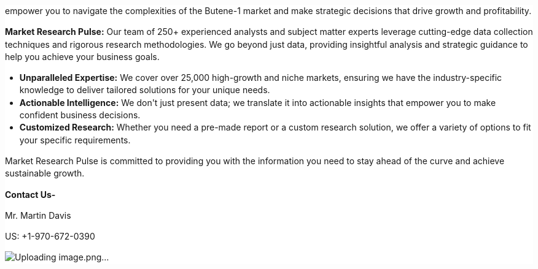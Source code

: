 empower you to navigate the complexities of the Butene-1 market and make strategic decisions that drive growth and profitability.</p><p><strong>Market Research Pulse:</strong>&nbsp;Our team of 250+ experienced analysts and subject matter experts leverage cutting-edge data collection techniques and rigorous research methodologies. We go beyond just data, providing insightful analysis and strategic guidance to help you achieve your business goals.</p><ul><li><strong>Unparalleled Expertise:</strong>&nbsp;We cover over 25,000 high-growth and niche markets, ensuring we have the industry-specific knowledge to deliver tailored solutions for your unique needs.</li><li><strong>Actionable Intelligence:</strong>&nbsp;We don't just present data; we translate it into actionable insights that empower you to make confident business decisions.</li><li><strong>Customized Research:</strong>&nbsp;Whether you need a pre-made report or a custom research solution, we offer a variety of options to fit your specific requirements.</li></ul><p>Market Research Pulse is committed to providing you with the information you need to stay ahead of the curve and achieve sustainable growth.</p><p><strong>Contact Us-</strong></p><p>Mr. Martin Davis</p><p>US: +1-970-672-0390</p>
![Uploading image.png…]()
